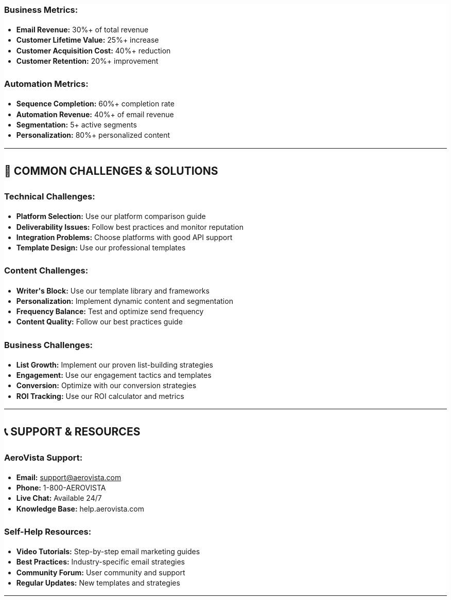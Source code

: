 ### **Business Metrics:**
- **Email Revenue:** 30%+ of total revenue
- **Customer Lifetime Value:** 25%+ increase
- **Customer Acquisition Cost:** 40%+ reduction
- **Customer Retention:** 20%+ improvement

### **Automation Metrics:**
- **Sequence Completion:** 60%+ completion rate
- **Automation Revenue:** 40%+ of email revenue
- **Segmentation:** 5+ active segments
- **Personalization:** 80%+ personalized content

---

## 🚨 **COMMON CHALLENGES & SOLUTIONS**

### **Technical Challenges:**
- **Platform Selection:** Use our platform comparison guide
- **Deliverability Issues:** Follow best practices and monitor reputation
- **Integration Problems:** Choose platforms with good API support
- **Template Design:** Use our professional templates

### **Content Challenges:**
- **Writer's Block:** Use our template library and frameworks
- **Personalization:** Implement dynamic content and segmentation
- **Frequency Balance:** Test and optimize send frequency
- **Content Quality:** Follow our best practices guide

### **Business Challenges:**
- **List Growth:** Implement our proven list-building strategies
- **Engagement:** Use our engagement tactics and templates
- **Conversion:** Optimize with our conversion strategies
- **ROI Tracking:** Use our ROI calculator and metrics

---

## 📞 **SUPPORT & RESOURCES**

### **AeroVista Support:**
- **Email:** support@aerovista.com
- **Phone:** 1-800-AEROVISTA
- **Live Chat:** Available 24/7
- **Knowledge Base:** help.aerovista.com

### **Self-Help Resources:**
- **Video Tutorials:** Step-by-step email marketing guides
- **Best Practices:** Industry-specific email strategies
- **Community Forum:** User community and support
- **Regular Updates:** New templates and strategies

---